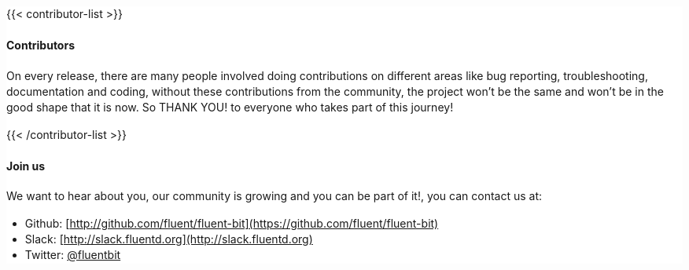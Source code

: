 {{< contributor-list >}}
#### Contributors

On every release, there are many people involved doing contributions on different areas like bug reporting, troubleshooting, documentation and coding, without these contributions from the community, the project won’t be the same and won’t be in the good shape that it is now. So THANK YOU! to everyone who takes part of this journey!

{{< /contributor-list >}}

#### Join us

We want to hear about you, our community is growing and you can be part of it!, you can contact us at:

* Github: [http://github.com/fluent/fluent-bit](https://github.com/fluent/fluent-bit)
* Slack: [http://slack.fluentd.org](http://slack.fluentd.org)
* Twitter: [@fluentbit](https://twitter.com/fluentbit)
